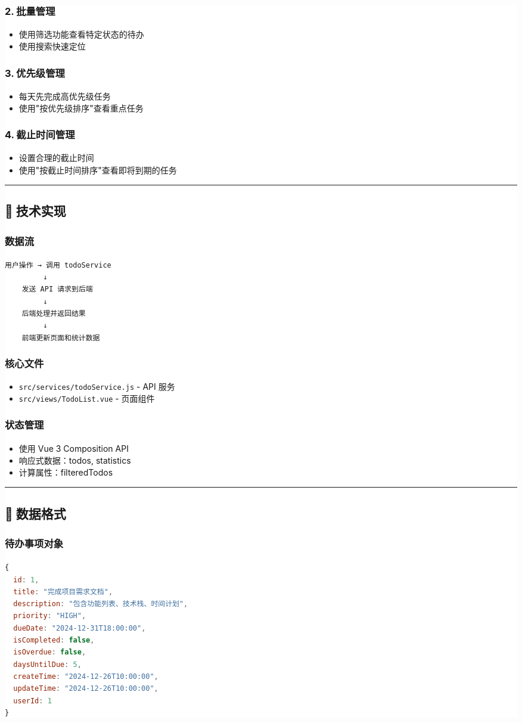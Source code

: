 ### 2. 批量管理
- 使用筛选功能查看特定状态的待办
- 使用搜索快速定位

### 3. 优先级管理
- 每天先完成高优先级任务
- 使用"按优先级排序"查看重点任务

### 4. 截止时间管理
- 设置合理的截止时间
- 使用"按截止时间排序"查看即将到期的任务

---

## 🔧 技术实现

### 数据流
```
用户操作 → 调用 todoService
         ↓
    发送 API 请求到后端
         ↓
    后端处理并返回结果
         ↓
    前端更新页面和统计数据
```

### 核心文件
- `src/services/todoService.js` - API 服务
- `src/views/TodoList.vue` - 页面组件

### 状态管理
- 使用 Vue 3 Composition API
- 响应式数据：todos, statistics
- 计算属性：filteredTodos

---

## 📝 数据格式

### 待办事项对象
```javascript
{
  id: 1,
  title: "完成项目需求文档",
  description: "包含功能列表、技术栈、时间计划",
  priority: "HIGH",
  dueDate: "2024-12-31T18:00:00",
  isCompleted: false,
  isOverdue: false,
  daysUntilDue: 5,
  createTime: "2024-12-26T10:00:00",
  updateTime: "2024-12-26T10:00:00",
  userId: 1
}
```
